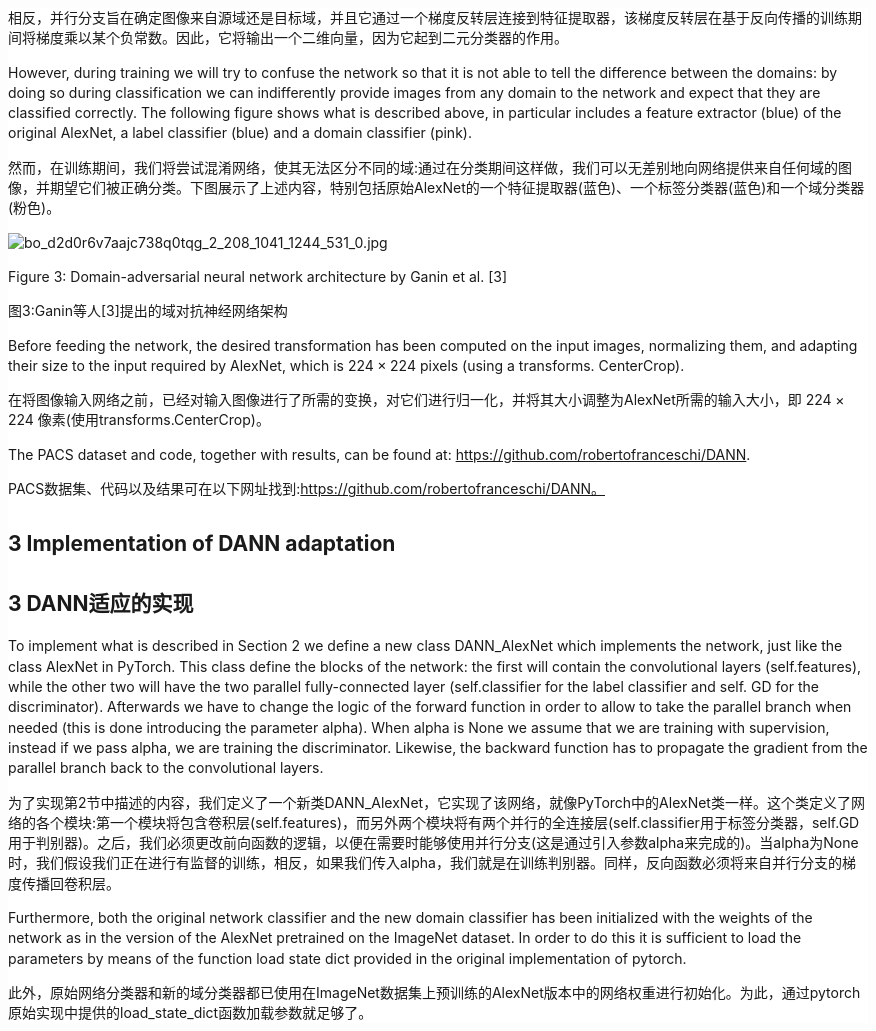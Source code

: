 相反，并行分支旨在确定图像来自源域还是目标域，并且它通过一个梯度反转层连接到特征提取器，该梯度反转层在基于反向传播的训练期间将梯度乘以某个负常数。因此，它将输出一个二维向量，因为它起到二元分类器的作用。

However, during training we will try to confuse the network so that it is not able to tell the difference between the domains: by doing so during classification we can indifferently provide images from any domain to the network and expect that they are classified correctly. The following figure shows what is described above, in particular includes a feature extractor (blue) of the original AlexNet, a label classifier (blue) and a domain classifier (pink).

然而，在训练期间，我们将尝试混淆网络，使其无法区分不同的域:通过在分类期间这样做，我们可以无差别地向网络提供来自任何域的图像，并期望它们被正确分类。下图展示了上述内容，特别包括原始AlexNet的一个特征提取器(蓝色)、一个标签分类器(蓝色)和一个域分类器(粉色)。

![bo_d2d0r6v7aajc738q0tqg_2_208_1041_1244_531_0.jpg](images/bo_d2d0r6v7aajc738q0tqg_2_208_1041_1244_531_0.jpg)

Figure 3: Domain-adversarial neural network architecture by Ganin et al. [3]

图3:Ganin等人[3]提出的域对抗神经网络架构

Before feeding the network, the desired transformation has been computed on the input images, normalizing them, and adapting their size to the input required by AlexNet, which is ${224} \times  {224}$ pixels (using a transforms. CenterCrop).

在将图像输入网络之前，已经对输入图像进行了所需的变换，对它们进行归一化，并将其大小调整为AlexNet所需的输入大小，即 ${224} \times  {224}$ 像素(使用transforms.CenterCrop)。

The PACS dataset and code, together with results, can be found at: https://github.com/robertofranceschi/DANN.

PACS数据集、代码以及结果可在以下网址找到:https://github.com/robertofranceschi/DANN。

## 3 Implementation of DANN adaptation

## 3 DANN适应的实现

To implement what is described in Section 2 we define a new class DANN_AlexNet which implements the network, just like the class AlexNet in PyTorch. This class define the blocks of the network: the first will contain the convolutional layers (self.features), while the other two will have the two parallel fully-connected layer (self.classifier for the label classifier and self. GD for the discriminator). Afterwards we have to change the logic of the forward function in order to allow to take the parallel branch when needed (this is done introducing the parameter alpha). When alpha is None we assume that we are training with supervision, instead if we pass alpha, we are training the discriminator. Likewise, the backward function has to propagate the gradient from the parallel branch back to the convolutional layers.

为了实现第2节中描述的内容，我们定义了一个新类DANN_AlexNet，它实现了该网络，就像PyTorch中的AlexNet类一样。这个类定义了网络的各个模块:第一个模块将包含卷积层(self.features)，而另外两个模块将有两个并行的全连接层(self.classifier用于标签分类器，self.GD用于判别器)。之后，我们必须更改前向函数的逻辑，以便在需要时能够使用并行分支(这是通过引入参数alpha来完成的)。当alpha为None时，我们假设我们正在进行有监督的训练，相反，如果我们传入alpha，我们就是在训练判别器。同样，反向函数必须将来自并行分支的梯度传播回卷积层。

Furthermore, both the original network classifier and the new domain classifier has been initialized with the weights of the network as in the version of the AlexNet pretrained on the ImageNet dataset. In order to do this it is sufficient to load the parameters by means of the function load state dict provided in the original implementation of pytorch.

此外，原始网络分类器和新的域分类器都已使用在ImageNet数据集上预训练的AlexNet版本中的网络权重进行初始化。为此，通过pytorch原始实现中提供的load_state_dict函数加载参数就足够了。

